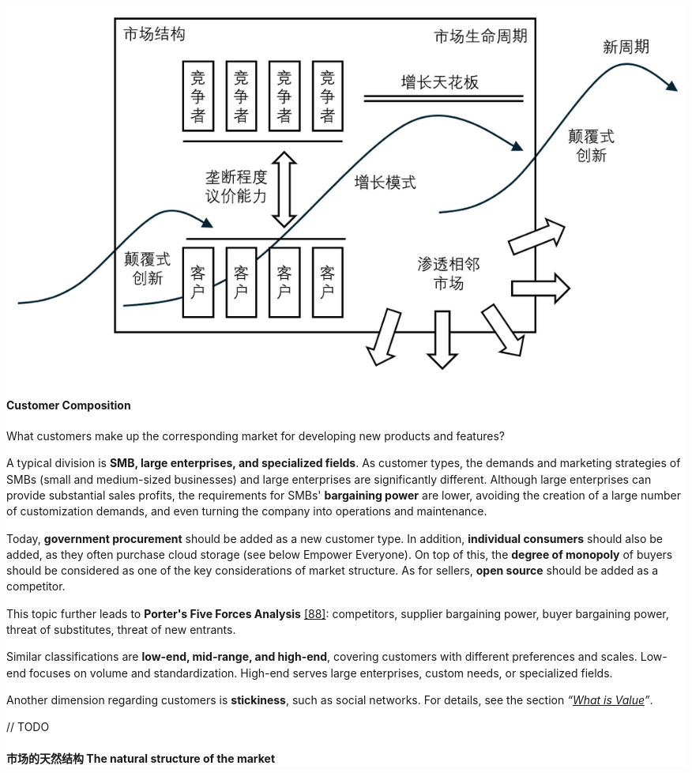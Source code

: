 ![Market overview structure](../images/vision-market-overview-struct.png "Market overview structure")

#### Customer Composition

What customers make up the corresponding market for developing new products and features?

A typical division is __SMB, large enterprises, and specialized fields__. As customer types, the demands and marketing strategies of SMBs (small and medium-sized businesses) and large enterprises are significantly different. Although large enterprises can provide substantial sales profits, the requirements for SMBs' __bargaining power__ are lower, avoiding the creation of a large number of customization demands, and even turning the company into operations and maintenance.

Today, __government procurement__ should be added as a new customer type. In addition, __individual consumers__ should also be added, as they often purchase cloud storage (see below Empower Everyone). On top of this, the __degree of monopoly__ of buyers should be considered as one of the key considerations of market structure. As for sellers, __open source__ should be added as a competitor.

This topic further leads to __Porter's Five Forces Analysis__ [[88]](.): competitors, supplier bargaining power, buyer bargaining power, threat of substitutes, threat of new entrants.

Similar classifications are __low-end, mid-range, and high-end__, covering customers with different preferences and scales. Low-end focuses on volume and standardization. High-end serves large enterprises, custom needs, or specialized fields.

Another dimension regarding customers is __stickiness__, such as social networks. For details, see the section _“[What is Value](.)”_.

// TODO

#### 市场的天然结构  The natural structure of the market
